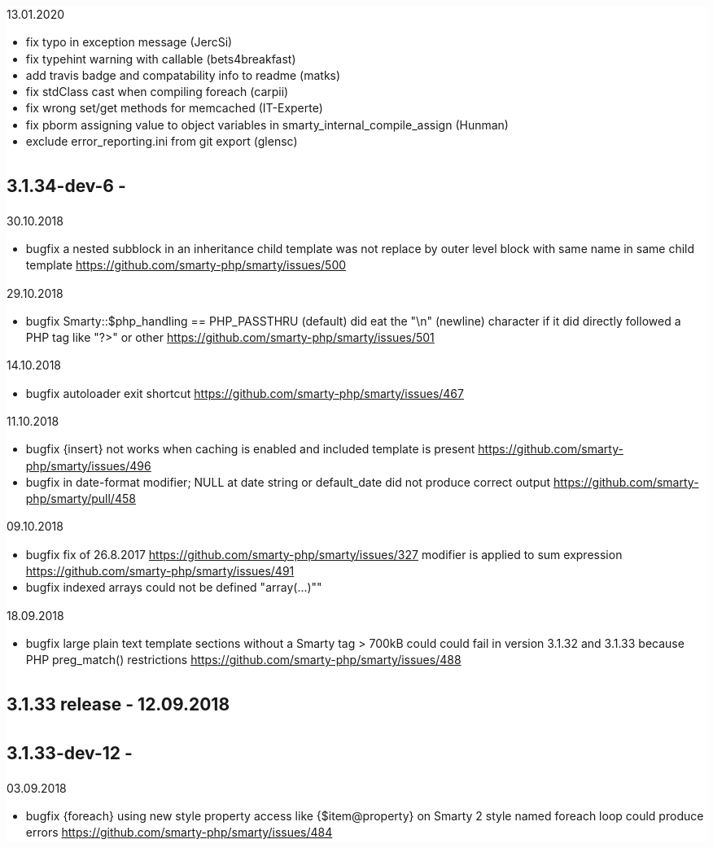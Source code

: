 13.01.2020

- fix typo in exception message (JercSi)
- fix typehint warning with callable (bets4breakfast)
- add travis badge and compatability info to readme (matks)
- fix stdClass cast when compiling foreach (carpii)
- fix wrong set/get methods for memcached (IT-Experte)
- fix pborm assigning value to object variables in smarty_internal_compile_assign (Hunman)
- exclude error_reporting.ini from git export (glensc)

## 3.1.34-dev-6 -

30.10.2018

- bugfix a nested subblock in an inheritance child template was not replace by
  outer level block with same name in same child template https://github.com/smarty-php/smarty/issues/500

29.10.2018

- bugfix Smarty::$php_handling == PHP_PASSTHRU (default) did eat the "\n" (newline) character if it did directly
  followed
  a PHP tag like "?>" or other https://github.com/smarty-php/smarty/issues/501

14.10.2018

- bugfix autoloader exit shortcut https://github.com/smarty-php/smarty/issues/467

11.10.2018

- bugfix {insert} not works when caching is enabled and included template is present
  https://github.com/smarty-php/smarty/issues/496
- bugfix in date-format modifier; NULL at date string or default_date did not produce correct output
  https://github.com/smarty-php/smarty/pull/458

09.10.2018

- bugfix fix of 26.8.2017 https://github.com/smarty-php/smarty/issues/327
  modifier is applied to sum expression https://github.com/smarty-php/smarty/issues/491
- bugfix indexed arrays could not be defined "array(...)""

18.09.2018

- bugfix large plain text template sections without a Smarty tag > 700kB could
  could fail in version 3.1.32 and 3.1.33 because PHP preg_match() restrictions
  https://github.com/smarty-php/smarty/issues/488

## 3.1.33 release - 12.09.2018

## 3.1.33-dev-12 -

03.09.2018

- bugfix {foreach} using new style property access like {$item@property} on
  Smarty 2 style named foreach loop could produce errors https://github.com/smarty-php/smarty/issues/484
